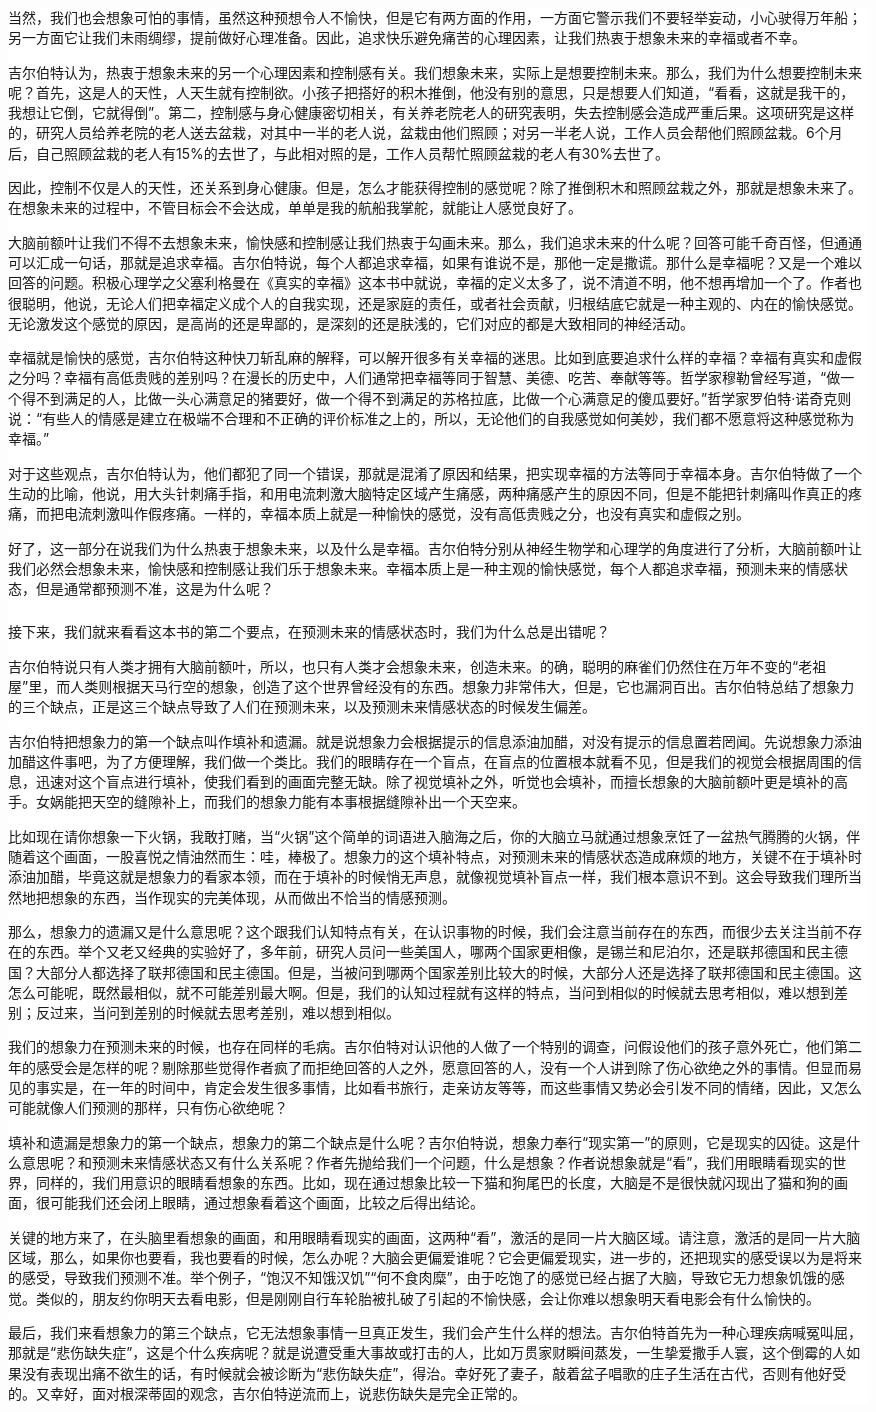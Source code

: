 当然，我们也会想象可怕的事情，虽然这种预想令人不愉快，但是它有两方面的作用，一方面它警示我们不要轻举妄动，小心驶得万年船；另一方面它让我们未雨绸缪，提前做好心理准备。因此，追求快乐避免痛苦的心理因素，让我们热衷于想象未来的幸福或者不幸。

吉尔伯特认为，热衷于想象未来的另一个心理因素和控制感有关。我们想象未来，实际上是想要控制未来。那么，我们为什么想要控制未来呢？首先，这是人的天性，人天生就有控制欲。小孩子把搭好的积木推倒，他没有别的意思，只是想要人们知道，“看看，这就是我干的，我想让它倒，它就得倒”。第二，控制感与身心健康密切相关，有关养老院老人的研究表明，失去控制感会造成严重后果。这项研究是这样的，研究人员给养老院的老人送去盆栽，对其中一半的老人说，盆栽由他们照顾；对另一半老人说，工作人员会帮他们照顾盆栽。6个月后，自己照顾盆栽的老人有15%的去世了，与此相对照的是，工作人员帮忙照顾盆栽的老人有30%去世了。

因此，控制不仅是人的天性，还关系到身心健康。但是，怎么才能获得控制的感觉呢？除了推倒积木和照顾盆栽之外，那就是想象未来了。在想象未来的过程中，不管目标会不会达成，单单是我的航船我掌舵，就能让人感觉良好了。

大脑前额叶让我们不得不去想象未来，愉快感和控制感让我们热衷于勾画未来。那么，我们追求未来的什么呢？回答可能千奇百怪，但通通可以汇成一句话，那就是追求幸福。吉尔伯特说，每个人都追求幸福，如果有谁说不是，那他一定是撒谎。那什么是幸福呢？又是一个难以回答的问题。积极心理学之父塞利格曼在《真实的幸福》这本书中就说，幸福的定义太多了，说不清道不明，他不想再增加一个了。作者也很聪明，他说，无论人们把幸福定义成个人的自我实现，还是家庭的责任，或者社会贡献，归根结底它就是一种主观的、内在的愉快感觉。无论激发这个感觉的原因，是高尚的还是卑鄙的，是深刻的还是肤浅的，它们对应的都是大致相同的神经活动。

幸福就是愉快的感觉，吉尔伯特这种快刀斩乱麻的解释，可以解开很多有关幸福的迷思。比如到底要追求什么样的幸福？幸福有真实和虚假之分吗？幸福有高低贵贱的差别吗？在漫长的历史中，人们通常把幸福等同于智慧、美德、吃苦、奉献等等。哲学家穆勒曾经写道，“做一个得不到满足的人，比做一头心满意足的猪要好，做一个得不到满足的苏格拉底，比做一个心满意足的傻瓜要好。”哲学家罗伯特·诺奇克则说：“有些人的情感是建立在极端不合理和不正确的评价标准之上的，所以，无论他们的自我感觉如何美妙，我们都不愿意将这种感觉称为幸福。”

对于这些观点，吉尔伯特认为，他们都犯了同一个错误，那就是混淆了原因和结果，把实现幸福的方法等同于幸福本身。吉尔伯特做了一个生动的比喻，他说，用大头针刺痛手指，和用电流刺激大脑特定区域产生痛感，两种痛感产生的原因不同，但是不能把针刺痛叫作真正的疼痛，而把电流刺激叫作假疼痛。一样的，幸福本质上就是一种愉快的感觉，没有高低贵贱之分，也没有真实和虚假之别。

好了，这一部分在说我们为什么热衷于想象未来，以及什么是幸福。吉尔伯特分别从神经生物学和心理学的角度进行了分析，大脑前额叶让我们必然会想象未来，愉快感和控制感让我们乐于想象未来。幸福本质上是一种主观的愉快感觉，每个人都追求幸福，预测未来的情感状态，但是通常都预测不准，这是为什么呢？ 

###  



接下来，我们就来看看这本书的第二个要点，在预测未来的情感状态时，我们为什么总是出错呢？

吉尔伯特说只有人类才拥有大脑前额叶，所以，也只有人类才会想象未来，创造未来。的确，聪明的麻雀们仍然住在万年不变的“老祖屋”里，而人类则根据天马行空的想象，创造了这个世界曾经没有的东西。想象力非常伟大，但是，它也漏洞百出。吉尔伯特总结了想象力的三个缺点，正是这三个缺点导致了人们在预测未来，以及预测未来情感状态的时候发生偏差。

吉尔伯特把想象力的第一个缺点叫作填补和遗漏。就是说想象力会根据提示的信息添油加醋，对没有提示的信息置若罔闻。先说想象力添油加醋这件事吧，为了方便理解，我们做一个类比。我们的眼睛存在一个盲点，在盲点的位置根本就看不见，但是我们的视觉会根据周围的信息，迅速对这个盲点进行填补，使我们看到的画面完整无缺。除了视觉填补之外，听觉也会填补，而擅长想象的大脑前额叶更是填补的高手。女娲能把天空的缝隙补上，而我们的想象力能有本事根据缝隙补出一个天空来。

比如现在请你想象一下火锅，我敢打赌，当“火锅”这个简单的词语进入脑海之后，你的大脑立马就通过想象烹饪了一盆热气腾腾的火锅，伴随着这个画面，一股喜悦之情油然而生：哇，棒极了。想象力的这个填补特点，对预测未来的情感状态造成麻烦的地方，关键不在于填补时添油加醋，毕竟这就是想象力的看家本领，而在于填补的时候悄无声息，就像视觉填补盲点一样，我们根本意识不到。这会导致我们理所当然地把想象的东西，当作现实的完美体现，从而做出不恰当的情感预测。

那么，想象力的遗漏又是什么意思呢？这个跟我们认知特点有关，在认识事物的时候，我们会注意当前存在的东西，而很少去关注当前不存在的东西。举个又老又经典的实验好了，多年前，研究人员问一些美国人，哪两个国家更相像，是锡兰和尼泊尔，还是联邦德国和民主德国？大部分人都选择了联邦德国和民主德国。但是，当被问到哪两个国家差别比较大的时候，大部分人还是选择了联邦德国和民主德国。这怎么可能呢，既然最相似，就不可能差别最大啊。但是，我们的认知过程就有这样的特点，当问到相似的时候就去思考相似，难以想到差别；反过来，当问到差别的时候就去思考差别，难以想到相似。

我们的想象力在预测未来的时候，也存在同样的毛病。吉尔伯特对认识他的人做了一个特别的调查，问假设他们的孩子意外死亡，他们第二年的感受会是怎样的呢？剔除那些觉得作者疯了而拒绝回答的人之外，愿意回答的人，没有一个人讲到除了伤心欲绝之外的事情。但显而易见的事实是，在一年的时间中，肯定会发生很多事情，比如看书旅行，走亲访友等等，而这些事情又势必会引发不同的情绪，因此，又怎么可能就像人们预测的那样，只有伤心欲绝呢？ 

填补和遗漏是想象力的第一个缺点，想象力的第二个缺点是什么呢？吉尔伯特说，想象力奉行“现实第一”的原则，它是现实的囚徒。这是什么意思呢？和预测未来情感状态又有什么关系呢？作者先抛给我们一个问题，什么是想象？作者说想象就是“看”，我们用眼睛看现实的世界，同样的，我们用意识的眼睛看想象的东西。比如，现在通过想象比较一下猫和狗尾巴的长度，大脑是不是很快就闪现出了猫和狗的画面，很可能我们还会闭上眼睛，通过想象看着这个画面，比较之后得出结论。

关键的地方来了，在头脑里看想象的画面，和用眼睛看现实的画面，这两种“看”，激活的是同一片大脑区域。请注意，激活的是同一片大脑区域，那么，如果你也要看，我也要看的时候，怎么办呢？大脑会更偏爱谁呢？它会更偏爱现实，进一步的，还把现实的感受误以为是将来的感受，导致我们预测不准。举个例子，“饱汉不知饿汉饥”“何不食肉糜”，由于吃饱了的感觉已经占据了大脑，导致它无力想象饥饿的感觉。类似的，朋友约你明天去看电影，但是刚刚自行车轮胎被扎破了引起的不愉快感，会让你难以想象明天看电影会有什么愉快的。

最后，我们来看想象力的第三个缺点，它无法想象事情一旦真正发生，我们会产生什么样的想法。吉尔伯特首先为一种心理疾病喊冤叫屈，那就是“悲伤缺失症”，这是个什么疾病呢？就是说遭受重大事故或打击的人，比如万贯家财瞬间蒸发，一生挚爱撒手人寰，这个倒霉的人如果没有表现出痛不欲生的话，有时候就会被诊断为“悲伤缺失症”，得治。幸好死了妻子，敲着盆子唱歌的庄子生活在古代，否则有他好受的。又幸好，面对根深蒂固的观念，吉尔伯特逆流而上，说悲伤缺失是完全正常的。
